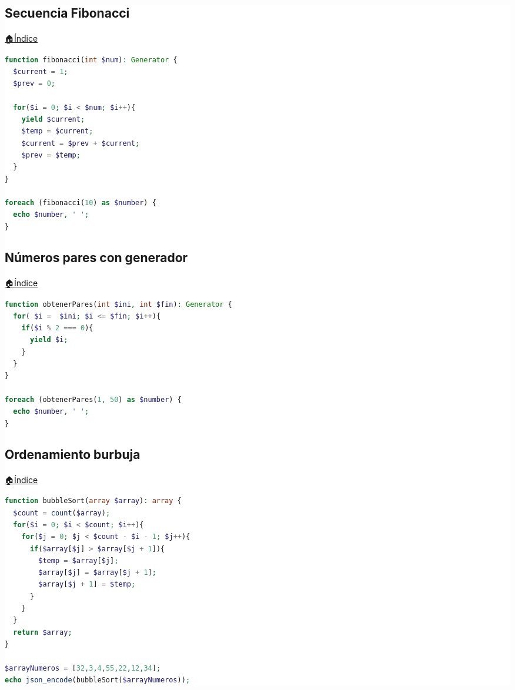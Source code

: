 ## Secuencia Fibonacci
[🏠Índice](#indice)
```php
function fibonacci(int $num): Generator {
  $current = 1;
  $prev = 0;

  for($i = 0; $i < $num; $i++){
    yield $current;
    $temp = $current;
    $current = $prev + $current;
    $prev = $temp;
  }
}

foreach (fibonacci(10) as $number) {
  echo $number, ' ';
}
```

## Números pares con generador
[🏠Índice](#indice)
```php
function obtenerPares(int $ini, int $fin): Generator {
  for( $i =  $ini; $i <= $fin; $i++){
    if($i % 2 === 0){
      yield $i;
    }
  }
}

foreach (obtenerPares(1, 50) as $number) {
  echo $number, ' ';
}
```

## Ordenamiento burbuja
[🏠Índice](#indice)
```php
function bubbleSort(array $array): array {
  $count = count($array);
  for($i = 0; $i < $count; $i++){
    for($j = 0; $j < $count - $i - 1; $j++){
      if($array[$j] > $array[$j + 1]){
        $temp = $array[$j];
        $array[$j] = $array[$j + 1];
        $array[$j + 1] = $temp;
      }
    }
  }
  return $array;
}

$arrayNumeros = [32,3,4,55,22,12,34];
echo json_encode(bubbleSort($arrayNumeros));
```

